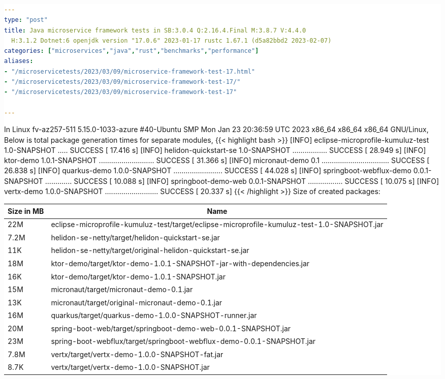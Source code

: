```yaml
---
type: "post"
title: Java microservice framework tests in SB:3.0.4 Q:2.16.4.Final M:3.8.7 V:4.4.0
  H:3.1.2 Dotnet:6 openjdk version "17.0.6" 2023-01-17 rustc 1.67.1 (d5a82bbd2 2023-02-07)
categories: ["microservices","java","rust","benchmarks","performance"]
aliases:
- "/microservicetests/2023/03/09/microservice-framework-test-17.html"
- "/microservicetests/2023/03/09/microservice-framework-test-17/"
- "/microservicetests/2023/03/09/microservice-framework-test-17"

---
```


In Linux fv-az257-511 5.15.0-1033-azure #40-Ubuntu SMP Mon Jan 23 20:36:59 UTC 2023 x86_64 x86_64 x86_64 GNU/Linux,
Below is total package generation times for separate modules,
{{< highlight bash >}}
[INFO] eclipse-microprofile-kumuluz-test 1.0-SNAPSHOT ..... SUCCESS [ 17.416 s]
[INFO] helidon-quickstart-se 1.0-SNAPSHOT ................. SUCCESS [ 28.949 s]
[INFO] ktor-demo 1.0.1-SNAPSHOT ........................... SUCCESS [ 31.366 s]
[INFO] micronaut-demo 0.1 ................................. SUCCESS [ 26.838 s]
[INFO] quarkus-demo 1.0.0-SNAPSHOT ........................ SUCCESS [ 44.028 s]
[INFO] springboot-webflux-demo 0.0.1-SNAPSHOT ............. SUCCESS [ 10.088 s]
[INFO] springboot-demo-web 0.0.1-SNAPSHOT ................. SUCCESS [ 10.075 s]
[INFO] vertx-demo 1.0.0-SNAPSHOT .......................... SUCCESS [ 20.337 s]
{{< /highlight >}}
Size of created packages:

| Size in MB |  Name |
|------------|-------|
| 22M | eclipse-microprofile-kumuluz-test/target/eclipse-microprofile-kumuluz-test-1.0-SNAPSHOT.jar |
| 7.2M | helidon-se-netty/target/helidon-quickstart-se.jar |
| 11K | helidon-se-netty/target/original-helidon-quickstart-se.jar |
| 18M | ktor-demo/target/ktor-demo-1.0.1-SNAPSHOT-jar-with-dependencies.jar |
| 16K | ktor-demo/target/ktor-demo-1.0.1-SNAPSHOT.jar |
| 15M | micronaut/target/micronaut-demo-0.1.jar |
| 13K | micronaut/target/original-micronaut-demo-0.1.jar |
| 16M | quarkus/target/quarkus-demo-1.0.0-SNAPSHOT-runner.jar |
| 20M | spring-boot-web/target/springboot-demo-web-0.0.1-SNAPSHOT.jar |
| 23M | spring-boot-webflux/target/springboot-webflux-demo-0.0.1-SNAPSHOT.jar |
| 7.8M | vertx/target/vertx-demo-1.0.0-SNAPSHOT-fat.jar |
| 8.7K | vertx/target/vertx-demo-1.0.0-SNAPSHOT.jar |
